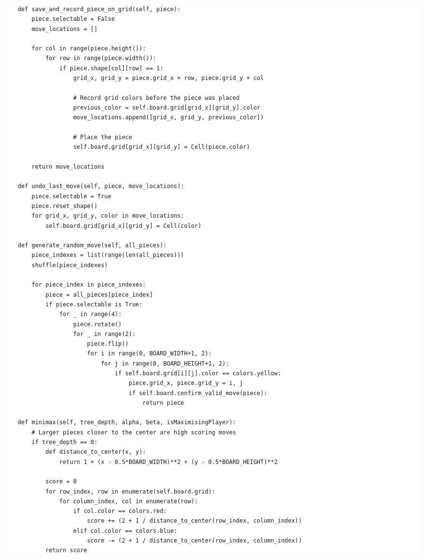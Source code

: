         def save_and_record_piece_on_grid(self, piece):
            piece.selectable = False
            move_locations = []
    
            for col in range(piece.height()):
                for row in range(piece.width()):
                    if piece.shape[col][row] == 1:
                        grid_x, grid_y = piece.grid_x + row, piece.grid_y + col
    
                        # Record grid colors before the piece was placed
                        previous_color = self.board.grid[grid_x][grid_y].color
                        move_locations.append([grid_x, grid_y, previous_color])
    
                        # Place the piece
                        self.board.grid[grid_x][grid_y] = Cell(piece.color)
    
            return move_locations
    
        def undo_last_move(self, piece, move_locations):
            piece.selectable = True
            piece.reset_shape()
            for grid_x, grid_y, color in move_locations:
                self.board.grid[grid_x][grid_y] = Cell(color)
    
        def generate_random_move(self, all_pieces):
            piece_indexes = list(range(len(all_pieces)))
            shuffle(piece_indexes)
    
            for piece_index in piece_indexes:
                piece = all_pieces[piece_index]
                if piece.selectable is True:
                    for _ in range(4):
                        piece.rotate()
                        for _ in range(2):
                            piece.flip()
                            for i in range(0, BOARD_WIDTH+1, 2):
                                for j in range(0, BOARD_HEIGHT+1, 2):
                                    if self.board.grid[i][j].color == colors.yellow:
                                        piece.grid_x, piece.grid_y = i, j
                                        if self.board.confirm_valid_move(piece):
                                            return piece
    
        def minimax(self, tree_depth, alpha, beta, isMaximisingPlayer):
            # Larger pieces closer to the center are high scoring moves
            if tree_depth == 0:
                def distance_to_center(x, y):
                    return 1 + (x - 0.5*BOARD_WIDTH)**2 + (y - 0.5*BOARD_HEIGHT)**2
    
                score = 0
                for row_index, row in enumerate(self.board.grid):
                    for column_index, col in enumerate(row):
                        if col.color == colors.red:
                            score += (2 + 1 / distance_to_center(row_index, column_index))
                        elif col.color == colors.blue:
                            score -= (2 + 1 / distance_to_center(row_index, column_index))
                return score
    